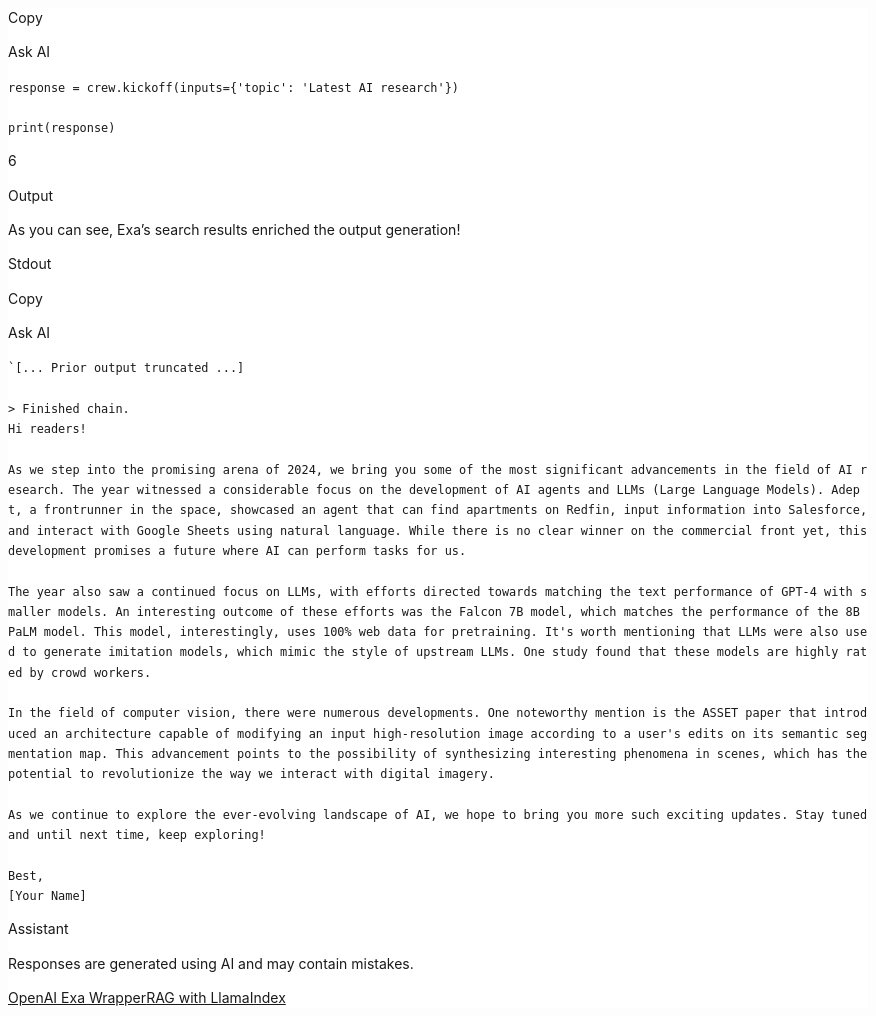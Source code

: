 Copy

Ask AI

```
response = crew.kickoff(inputs={'topic': 'Latest AI research'})

print(response)
```

6

Output

As you can see, Exa’s search results enriched the output generation!

Stdout

Copy

Ask AI

```
`[... Prior output truncated ...]

> Finished chain.
Hi readers!

As we step into the promising arena of 2024, we bring you some of the most significant advancements in the field of AI research. The year witnessed a considerable focus on the development of AI agents and LLMs (Large Language Models). Adept, a frontrunner in the space, showcased an agent that can find apartments on Redfin, input information into Salesforce, and interact with Google Sheets using natural language. While there is no clear winner on the commercial front yet, this development promises a future where AI can perform tasks for us.

The year also saw a continued focus on LLMs, with efforts directed towards matching the text performance of GPT-4 with smaller models. An interesting outcome of these efforts was the Falcon 7B model, which matches the performance of the 8B PaLM model. This model, interestingly, uses 100% web data for pretraining. It's worth mentioning that LLMs were also used to generate imitation models, which mimic the style of upstream LLMs. One study found that these models are highly rated by crowd workers.

In the field of computer vision, there were numerous developments. One noteworthy mention is the ASSET paper that introduced an architecture capable of modifying an input high-resolution image according to a user's edits on its semantic segmentation map. This advancement points to the possibility of synthesizing interesting phenomena in scenes, which has the potential to revolutionize the way we interact with digital imagery.

As we continue to explore the ever-evolving landscape of AI, we hope to bring you more such exciting updates. Stay tuned and until next time, keep exploring!

Best,
[Your Name]
```

Assistant

Responses are generated using AI and may contain mistakes.

[OpenAI Exa Wrapper](/reference/openai)[RAG with LlamaIndex](/reference/llamaindex)